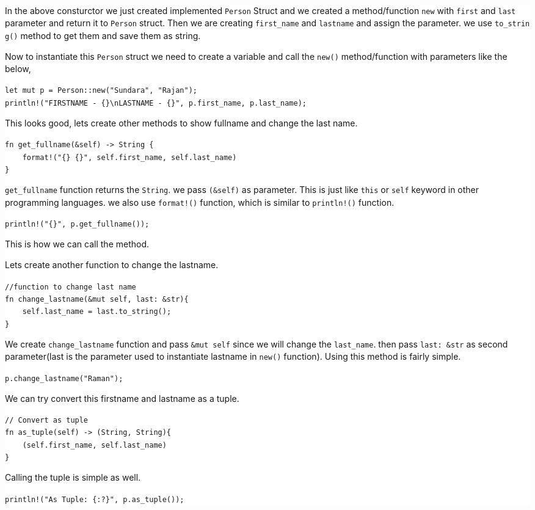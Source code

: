 In the above consturctor we just created implemented `Person` Struct and we created a method/function `new` with `first` and `last` parameter and return it to `Person` struct. Then we are creating `first_name` and `lastname` and assign the parameter. we use `to_string()` method to get them and save them as string.

Now to instantiate this `Person` struct we need to create a variable and call the `new()` method/function with parameters like the below,

```
let mut p = Person::new("Sundara", "Rajan");
println!("FIRSTNAME - {}\nLASTNAME - {}", p.first_name, p.last_name);
```

This looks good, lets create other methods to show fullname and change the last name.

```
fn get_fullname(&self) -> String {
    format!("{} {}", self.first_name, self.last_name)
}
```

`get_fullname` function returns the `String`. we pass `(&self)` as parameter. This is just like `this` or `self` keyword in other programming languages. we also use `format!()` function, which is similar to `println!()` function.

```
println!("{}", p.get_fullname());
```

This is how we can call the method.

Lets create another function to change the lastname.

```
//function to change last name
fn change_lastname(&mut self, last: &str){
    self.last_name = last.to_string();
}
```

We create `change_lastname` function and pass `&mut self` since we will change the `last_name`. then pass `last: &str` as second parameter(last is the parameter used to instantiate lastname in `new()` function). Using this method is fairly simple.

```
p.change_lastname("Raman");
```

We can try convert this firstname and lastname as a tuple.

```
// Convert as tuple 
fn as_tuple(self) -> (String, String){
    (self.first_name, self.last_name)
}
```

Calling the tuple is simple as well.

```
println!("As Tuple: {:?}", p.as_tuple());
```
